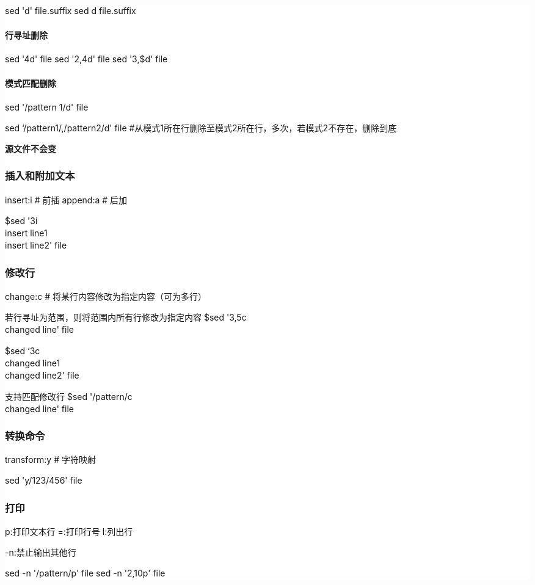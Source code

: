 sed 'd' file.suffix
sed d file.suffix

#### 行寻址删除
sed '4d' file
sed '2,4d' file
sed '3,$d' file

#### 模式匹配删除
sed '/pattern 1/d' file

sed ‘/pattern1/,/pattern2/d' file #从模式1所在行删除至模式2所在行，多次，若模式2不存在，删除到底

**源文件不会变**

### 插入和附加文本

insert:i # 前插
append:a # 后加

$sed '3i\
insert line1\
insert line2' file

### 修改行

change:c # 将某行内容修改为指定内容（可为多行）

若行寻址为范围，则将范围内所有行修改为指定内容
$sed '3,5c\
changed line' file

$sed ‘3c\
changed line1\
changed line2' file

支持匹配修改行
$sed '/pattern/c\
changed line' file


### 转换命令

transform:y # 字符映射

sed 'y/123/456' file


### 打印

p:打印文本行
=:打印行号
l:列出行

-n:禁止输出其他行

sed -n '/pattern/p' file
sed -n '2,10p' file
